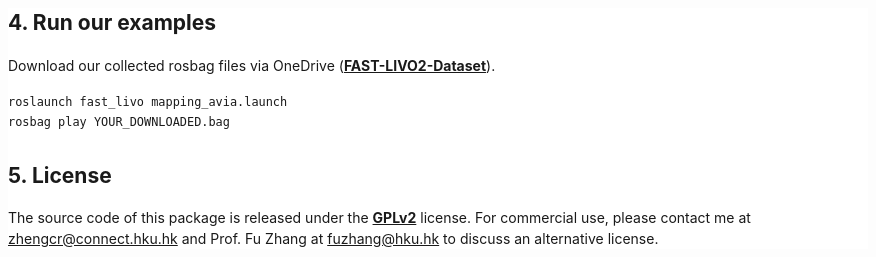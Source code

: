 ## 4. Run our examples

Download our collected rosbag files via OneDrive ([**FAST-LIVO2-Dataset**](https://connecthkuhk-my.sharepoint.com/:f:/g/personal/zhengcr_connect_hku_hk/ErdFNQtjMxZOorYKDTtK4ugBkogXfq1OfDm90GECouuIQA?e=KngY9Z)). 

```
roslaunch fast_livo mapping_avia.launch
rosbag play YOUR_DOWNLOADED.bag
```


## 5. License

The source code of this package is released under the [**GPLv2**](http://www.gnu.org/licenses/) license. For commercial use, please contact me at <zhengcr@connect.hku.hk> and Prof. Fu Zhang at <fuzhang@hku.hk> to discuss an alternative license.